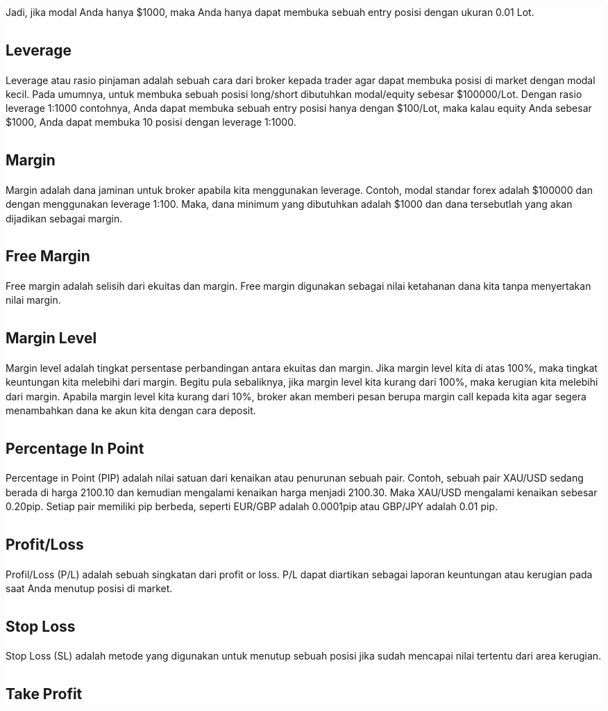 Jadi, jika modal Anda hanya $1000, maka Anda hanya dapat membuka sebuah entry posisi dengan ukuran 0.01 Lot.

## Leverage

Leverage atau rasio pinjaman adalah sebuah cara dari broker kepada trader agar dapat membuka posisi di market dengan modal kecil. Pada umumnya, untuk membuka sebuah posisi long/short dibutuhkan modal/equity sebesar $100000/Lot. Dengan rasio leverage 1:1000 contohnya, Anda dapat membuka sebuah entry posisi hanya dengan $100/Lot, maka kalau equity Anda sebesar $1000, Anda dapat membuka 10 posisi dengan leverage 1:1000.

## Margin

Margin adalah dana jaminan untuk broker apabila kita menggunakan leverage. Contoh, modal standar forex adalah $100000 dan dengan menggunakan leverage 1:100. Maka, dana minimum yang dibutuhkan adalah $1000 dan dana tersebutlah yang akan dijadikan sebagai margin.

## Free Margin

Free margin adalah selisih dari ekuitas dan margin. Free margin digunakan sebagai nilai ketahanan dana kita tanpa menyertakan nilai margin.

## Margin Level

Margin level adalah tingkat persentase perbandingan antara ekuitas dan margin. Jika margin level kita di atas 100%, maka tingkat keuntungan kita melebihi dari margin. Begitu pula sebaliknya, jika margin level kita kurang dari 100%, maka kerugian kita melebihi dari margin. Apabila margin level kita kurang dari 10%, broker akan memberi pesan berupa margin call kepada kita agar segera menambahkan dana ke akun kita dengan cara deposit.

## Percentage In Point

Percentage in Point (PIP) adalah nilai satuan dari kenaikan atau penurunan sebuah pair. Contoh, sebuah pair XAU/USD sedang berada di harga 2100.10 dan kemudian mengalami kenaikan harga menjadi 2100.30. Maka XAU/USD mengalami kenaikan sebesar 0.20pip. Setiap pair memiliki pip berbeda, seperti EUR/GBP adalah 0.0001pip atau GBP/JPY adalah 0.01 pip.

## Profit/Loss

Profil/Loss (P/L) adalah sebuah singkatan dari profit or loss. P/L dapat diartikan sebagai laporan keuntungan atau kerugian pada saat Anda menutup posisi di market.

## Stop Loss

Stop Loss (SL) adalah metode yang digunakan untuk menutup sebuah posisi jika sudah mencapai nilai tertentu dari area kerugian.

## Take Profit
